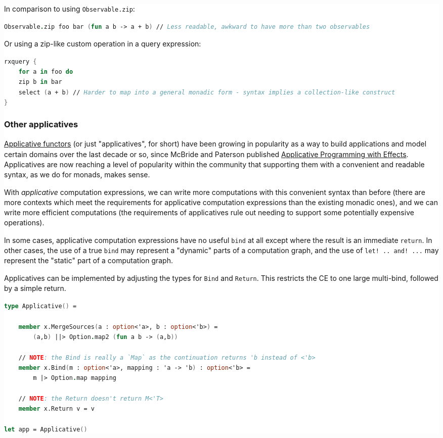 In comparison to using `Observable.zip`:

```fsharp
Observable.zip foo bar (fun a b -> a + b) // Less readable, awkward to have more than two observables
```

Or using a zip-like custom operation in a query expression:

```fsharp
rxquery {
    for a in foo do
    zip b in bar
    select (a + b) // Harder to map into a general monadic form - syntax implies a collection-like construct
}
```

### Other applicatives 

[Applicative functors](https://en.wikipedia.org/wiki/Applicative_functor) (or just "applicatives", for short) have been growing in popularity as a way to build applications and model certain domains over the last decade or so, since McBride and Paterson published [Applicative Programming with Effects](http://www.staff.city.ac.uk/~ross/papers/Applicative.html). Applicatives are now reaching a level of popularity within the community that supporting them with a convenient and readable syntax, as we do for monads, makes sense.

With _applicative_ computation expressions, we can write more computations with this convenient syntax than before (there are more contexts which meet the requirements for applicative computation expressions than the existing monadic ones), and we can write more efficient computations (the requirements of applicatives rule out needing to support some potentially expensive operations).

In some cases, applicative computation expressions have no useful `bind` at all except where the result is an immediate
`return`.  In other cases, the use of a true `bind` may represent a "dynamic" parts of a computation graph, and the
use of `let! .. and! ...` may represent the "static" part of a computation graph.

Applicatives can be implemented by adjusting the types for `Bind` and `Return`. This restricts the CE to one large multi-bind, followed by a simple return.

```fsharp
type Applicative() =

    member x.MergeSources(a : option<'a>, b : option<'b>) =
        (a,b) ||> Option.map2 (fun a b -> (a,b))

    // NOTE: the Bind is really a `Map` as the continuation returns 'b instead of <'b>
    member x.Bind(m : option<'a>, mapping : 'a -> 'b) : option<'b> =
        m |> Option.map mapping

    // NOTE: the Return doesn't return M<'T>
    member x.Return v = v

let app = Applicative()
```
